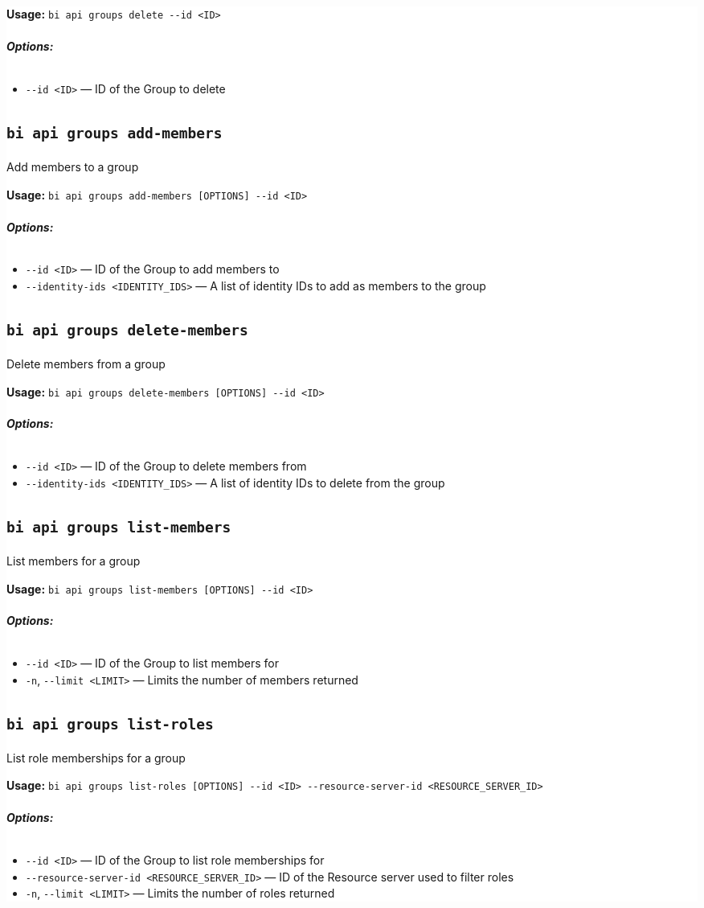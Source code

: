 **Usage:** `bi api groups delete --id <ID>`

###### **Options:**

* `--id <ID>` — ID of the Group to delete



## `bi api groups add-members`

Add members to a group

**Usage:** `bi api groups add-members [OPTIONS] --id <ID>`

###### **Options:**

* `--id <ID>` — ID of the Group to add members to
* `--identity-ids <IDENTITY_IDS>` — A list of identity IDs to add as members to the group



## `bi api groups delete-members`

Delete members from a group

**Usage:** `bi api groups delete-members [OPTIONS] --id <ID>`

###### **Options:**

* `--id <ID>` — ID of the Group to delete members from
* `--identity-ids <IDENTITY_IDS>` — A list of identity IDs to delete from the group



## `bi api groups list-members`

List members for a group

**Usage:** `bi api groups list-members [OPTIONS] --id <ID>`

###### **Options:**

* `--id <ID>` — ID of the Group to list members for
* `-n`, `--limit <LIMIT>` — Limits the number of members returned



## `bi api groups list-roles`

List role memberships for a group

**Usage:** `bi api groups list-roles [OPTIONS] --id <ID> --resource-server-id <RESOURCE_SERVER_ID>`

###### **Options:**

* `--id <ID>` — ID of the Group to list role memberships for
* `--resource-server-id <RESOURCE_SERVER_ID>` — ID of the Resource server used to filter roles
* `-n`, `--limit <LIMIT>` — Limits the number of roles returned

